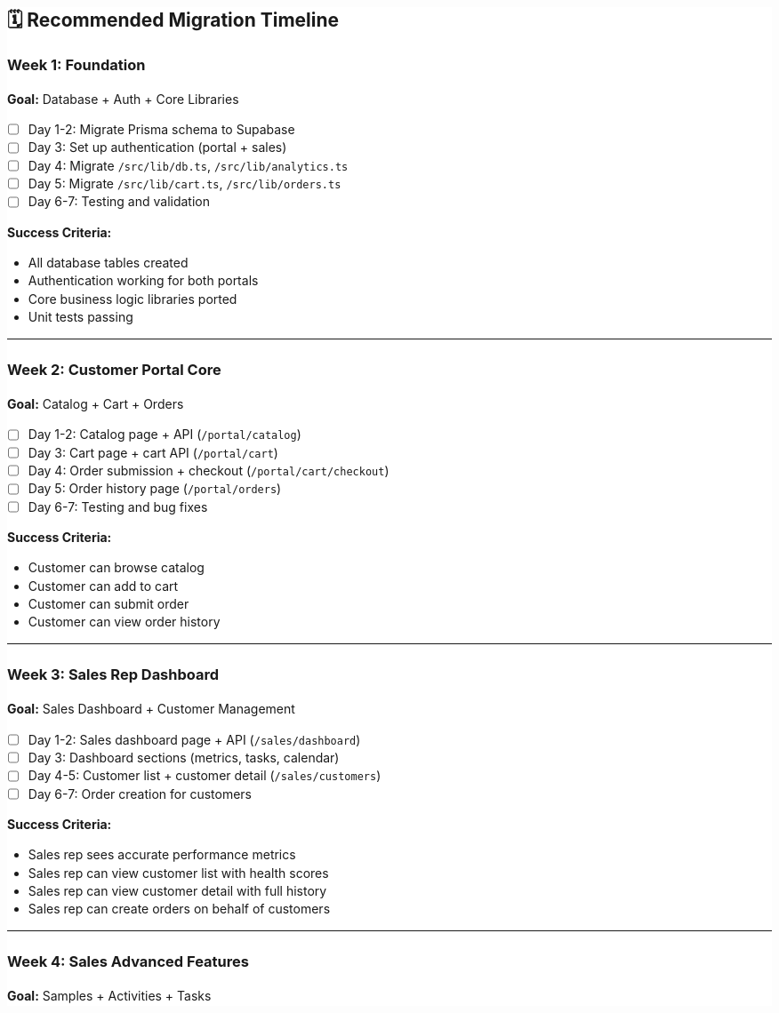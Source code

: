 
## 🗓️ Recommended Migration Timeline

### Week 1: Foundation
**Goal:** Database + Auth + Core Libraries

- [ ] Day 1-2: Migrate Prisma schema to Supabase
- [ ] Day 3: Set up authentication (portal + sales)
- [ ] Day 4: Migrate `/src/lib/db.ts`, `/src/lib/analytics.ts`
- [ ] Day 5: Migrate `/src/lib/cart.ts`, `/src/lib/orders.ts`
- [ ] Day 6-7: Testing and validation

**Success Criteria:**
- All database tables created
- Authentication working for both portals
- Core business logic libraries ported
- Unit tests passing

---

### Week 2: Customer Portal Core
**Goal:** Catalog + Cart + Orders

- [ ] Day 1-2: Catalog page + API (`/portal/catalog`)
- [ ] Day 3: Cart page + cart API (`/portal/cart`)
- [ ] Day 4: Order submission + checkout (`/portal/cart/checkout`)
- [ ] Day 5: Order history page (`/portal/orders`)
- [ ] Day 6-7: Testing and bug fixes

**Success Criteria:**
- Customer can browse catalog
- Customer can add to cart
- Customer can submit order
- Customer can view order history

---

### Week 3: Sales Rep Dashboard
**Goal:** Sales Dashboard + Customer Management

- [ ] Day 1-2: Sales dashboard page + API (`/sales/dashboard`)
- [ ] Day 3: Dashboard sections (metrics, tasks, calendar)
- [ ] Day 4-5: Customer list + customer detail (`/sales/customers`)
- [ ] Day 6-7: Order creation for customers

**Success Criteria:**
- Sales rep sees accurate performance metrics
- Sales rep can view customer list with health scores
- Sales rep can view customer detail with full history
- Sales rep can create orders on behalf of customers

---

### Week 4: Sales Advanced Features
**Goal:** Samples + Activities + Tasks
